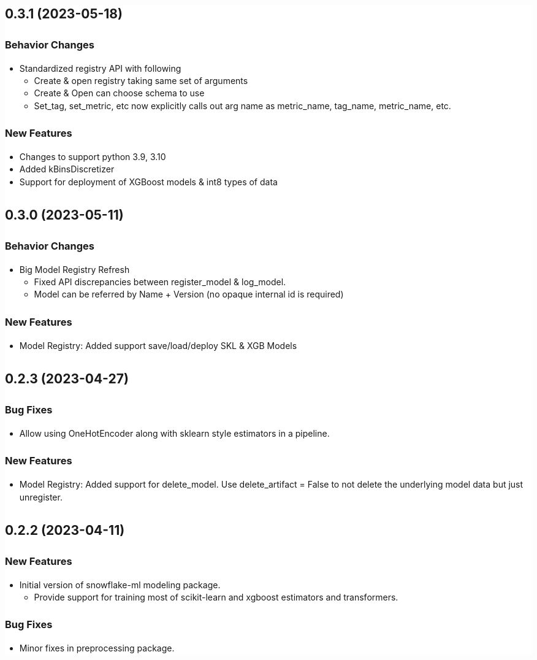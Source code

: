 ## 0.3.1 (2023-05-18)

### Behavior Changes

- Standardized registry API with following
  - Create & open registry taking same set of arguments
  - Create & Open can choose schema to use
  - Set_tag, set_metric, etc now explicitly calls out arg name as metric_name, tag_name, metric_name, etc.

### New Features

- Changes to support python 3.9, 3.10
- Added kBinsDiscretizer
- Support for deployment of XGBoost models & int8 types of data

## 0.3.0 (2023-05-11)

### Behavior Changes

- Big Model Registry Refresh
  - Fixed API discrepancies between register_model & log_model.
  - Model can be referred by Name + Version (no opaque internal id is required)

### New Features

- Model Registry: Added support save/load/deploy SKL & XGB Models

## 0.2.3 (2023-04-27)

### Bug Fixes

- Allow using OneHotEncoder along with sklearn style estimators in a pipeline.

### New Features

- Model Registry: Added support for delete_model. Use delete_artifact = False to not delete the underlying model data
but just unregister.

## 0.2.2 (2023-04-11)

### New Features

- Initial version of snowflake-ml modeling package.
  - Provide support for training most of scikit-learn and xgboost estimators and transformers.

### Bug Fixes

- Minor fixes in preprocessing package.
